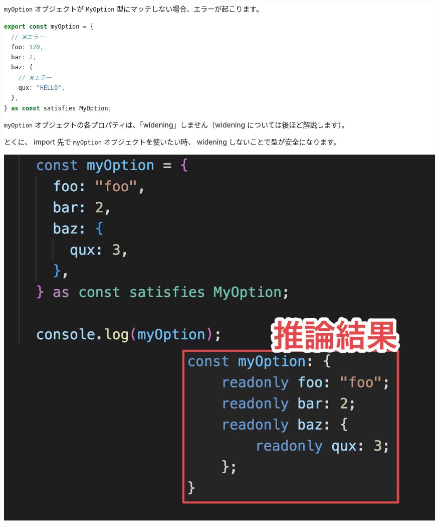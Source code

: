 `myOption` オブジェクトが `MyOption` 型にマッチしない場合、エラーが起こります。

```ts
export const myOption = {
  // ❌エラー
  foo: 120,
  bar: 2,
  baz: {
    // ❌エラー
    qux: "HELLO",
  },
} as const satisfies MyOption;
```

`myOption` オブジェクトの各プロパティは、「widening」しません（widening については後ほど解説します）。

とくに、 import 先で `myOption` オブジェクトを使いたい時、 widening しないことで型が安全になります。

![](/images/as-const-satisfies/as-const-satisfies.png)
